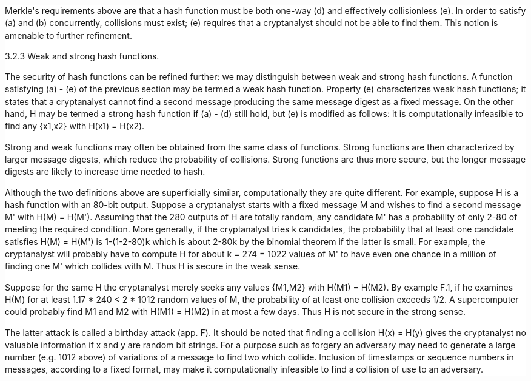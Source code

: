    Merkle's requirements above are that a hash function must be
both one-way (d) and effectively collisionless (e). In order to
satisfy (a) and (b) concurrently, collisions must exist; (e)
requires that a cryptanalyst should not be able to find them. This
notion is amenable to further refinement.


   3.2.3 Weak and strong hash functions.


   The security of hash functions can be refined further: we may
distinguish between weak and strong hash functions. A function
satisfying (a) - (e) of the previous section may be termed a weak
hash function. Property (e) characterizes weak hash functions; it
states that a cryptanalyst cannot find a second message producing
the same message digest as a fixed message. On the other hand, H
may be termed a strong hash function if (a) - (d) still hold, but
(e) is modified as follows: it is computationally infeasible to
find any {x1,x2} with H(x1) = H(x2).

   Strong and weak functions may often be obtained from the same
class of functions. Strong functions are then characterized by
larger message digests, which reduce the probability of collisions.
Strong functions are thus more secure, but the longer message
digests are likely to increase time needed to hash.

   Although the two definitions above are superficially similar,
computationally they are quite different. For example, suppose H
is a hash function with an 80-bit output. Suppose a cryptanalyst
starts with a fixed message M and wishes to find a second message
M' with H(M) = H(M'). Assuming that the 280 outputs of H are totally
random, any candidate M' has a probability of only 2-80 of meeting
the required condition. More generally, if the cryptanalyst tries
k candidates, the probability that at least one candidate satisfies
H(M) = H(M') is 1-(1-2-80)k which is about 2-80k by the binomial
theorem if the latter is small. For example, the cryptanalyst will
probably have to compute H for about k = 274 = 1022 values of M' to
have even one chance in a million of finding one M' which collides
with M. Thus H is secure in the weak sense. 

   Suppose for the same H the cryptanalyst merely seeks any values
{M1,M2} with H(M1) = H(M2). By example F.1, if he examines H(M) for
at least 1.17 * 240 < 2 * 1012 random values of M, the probability
of at least one collision exceeds 1/2. A supercomputer could
probably find M1 and M2 with H(M1) = H(M2) in at most a few days.
Thus H is not secure in the strong sense.

   The latter attack is called a birthday attack (app. F). It
should be noted that finding a collision H(x) = H(y) gives the
cryptanalyst no valuable information if x and y are random bit
strings. For a purpose such as forgery an adversary may need to
generate a large number (e.g. 1012 above) of variations of a message
to find two which collide. Inclusion of timestamps or sequence
numbers in messages, according to a fixed format, may make it
computationally infeasible to find a collision of use to an
adversary.

